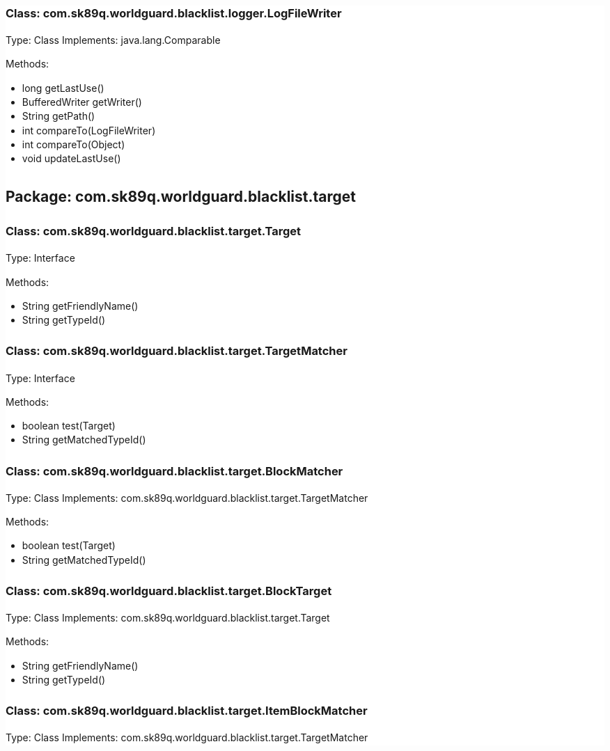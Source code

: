 ### Class: com.sk89q.worldguard.blacklist.logger.LogFileWriter
Type: Class
Implements: java.lang.Comparable

Methods:
- long getLastUse()
- BufferedWriter getWriter()
- String getPath()
- int compareTo(LogFileWriter)
- int compareTo(Object)
- void updateLastUse()

## Package: com.sk89q.worldguard.blacklist.target

### Class: com.sk89q.worldguard.blacklist.target.Target
Type: Interface

Methods:
- String getFriendlyName()
- String getTypeId()

### Class: com.sk89q.worldguard.blacklist.target.TargetMatcher
Type: Interface

Methods:
- boolean test(Target)
- String getMatchedTypeId()

### Class: com.sk89q.worldguard.blacklist.target.BlockMatcher
Type: Class
Implements: com.sk89q.worldguard.blacklist.target.TargetMatcher

Methods:
- boolean test(Target)
- String getMatchedTypeId()

### Class: com.sk89q.worldguard.blacklist.target.BlockTarget
Type: Class
Implements: com.sk89q.worldguard.blacklist.target.Target

Methods:
- String getFriendlyName()
- String getTypeId()

### Class: com.sk89q.worldguard.blacklist.target.ItemBlockMatcher
Type: Class
Implements: com.sk89q.worldguard.blacklist.target.TargetMatcher

